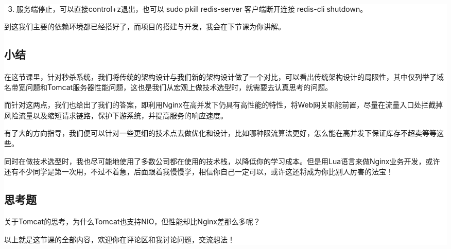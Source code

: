 3.  服务端停止，可以直接control+z退出，也可以 sudo pkill redis-server 客户端断开连接 redis-cli shutdown。

到这我们主要的依赖环境都已经搭好了，而项目的搭建与开发，我会在下节课为你讲解。

## **小结**

在这节课里，针对秒杀系统，我们将传统的架构设计与我们新的架构设计做了一个对比，可以看出传统架构设计的局限性，其中仅列举了域名带宽问题和Tomcat服务器性能问题，这也是我们从宏观上做技术选型时，就需要去认真思考的问题。

而针对这两点，我们也给出了我们的答案，即利用Nginx在高并发下仍具有高性能的特性，将Web网关职能前置，尽量在流量入口处拦截掉风险流量以及缩短请求链路，保护下游系统，并提高服务的响应速度。

有了大的方向指导，我们便可以针对一些更细的技术点去做优化和设计，比如哪种限流算法更好，怎么能在高并发下保证库存不超卖等等这些。

同时在做技术选型时，我也尽可能地使用了多数公司都在使用的技术栈，以降低你的学习成本。但是用Lua语言来做Nginx业务开发，或许还有不少同学是第一次用，不过不着急，后面跟着我慢慢学，相信你自己一定可以，或许这还将成为你比别人厉害的法宝！

## 思考题

关于Tomcat的思考，为什么Tomcat也支持NIO，但性能却比Nginx差那么多呢？

以上就是这节课的全部内容，欢迎你在评论区和我讨论问题，交流想法！